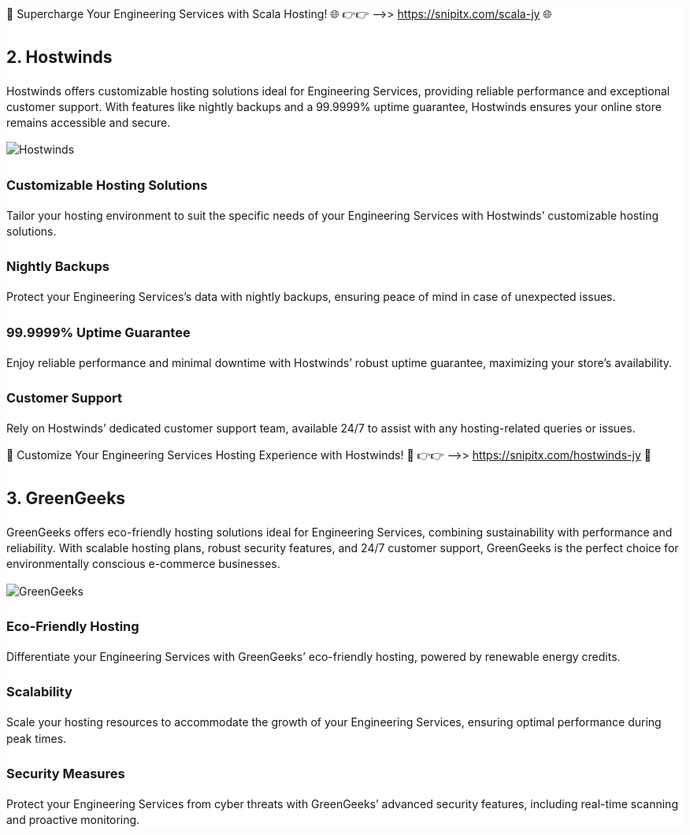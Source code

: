 🚀 Supercharge Your Engineering Services with Scala Hosting! 🌐
👉👉 -->> https://snipitx.com/scala-jy 🌐

## 2. Hostwinds

Hostwinds offers customizable hosting solutions ideal for Engineering Services, providing reliable performance and exceptional customer support. With features like nightly backups and a 99.9999% uptime guarantee, Hostwinds ensures your online store remains accessible and secure.

![Hostwinds](https://i.imgur.com/53aSNXx.jpeg "Hostwinds Hosting")

### Customizable Hosting Solutions
Tailor your hosting environment to suit the specific needs of your Engineering Services with Hostwinds’ customizable hosting solutions.

### Nightly Backups
Protect your Engineering Services’s data with nightly backups, ensuring peace of mind in case of unexpected issues.

### 99.9999% Uptime Guarantee
Enjoy reliable performance and minimal downtime with Hostwinds’ robust uptime guarantee, maximizing your store’s availability.

### Customer Support
Rely on Hostwinds’ dedicated customer support team, available 24/7 to assist with any hosting-related queries or issues.

🌟 Customize Your Engineering Services Hosting Experience with Hostwinds! 🚀
👉👉 -->> https://snipitx.com/hostwinds-jy 🚀


## 3. GreenGeeks

GreenGeeks offers eco-friendly hosting solutions ideal for Engineering Services, combining sustainability with performance and reliability. With scalable hosting plans, robust security features, and 24/7 customer support, GreenGeeks is the perfect choice for environmentally conscious e-commerce businesses.

![GreenGeeks](https://i.imgur.com/eEwuntu.jpg "GreenGeeks Hosting")

### Eco-Friendly Hosting
Differentiate your Engineering Services with GreenGeeks’ eco-friendly hosting, powered by renewable energy credits.

### Scalability
Scale your hosting resources to accommodate the growth of your Engineering Services, ensuring optimal performance during peak times.

### Security Measures
Protect your Engineering Services from cyber threats with GreenGeeks’ advanced security features, including real-time scanning and proactive monitoring.
